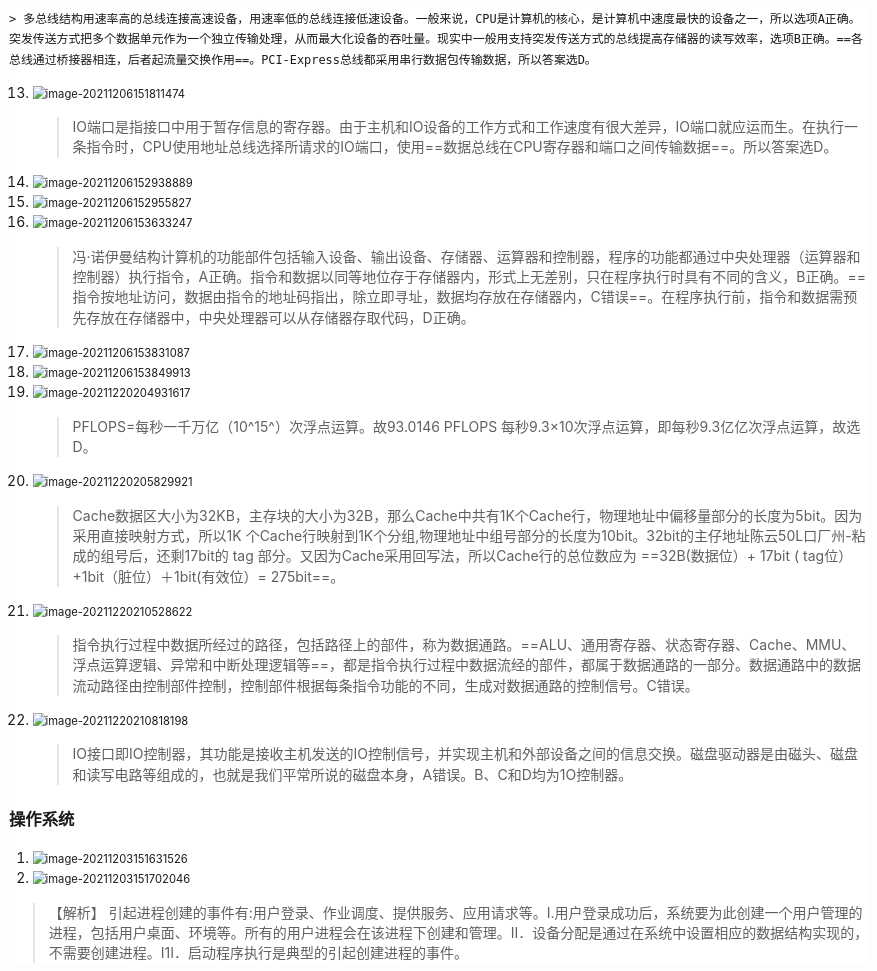     > 多总线结构用速率高的总线连接高速设备，用速率低的总线连接低速设备。一般来说，CPU是计算机的核心，是计算机中速度最快的设备之一，所以选项A正确。突发传送方式把多个数据单元作为一个独立传输处理，从而最大化设备的吞吐量。现实中一般用支持突发传送方式的总线提高存储器的读写效率，选项B正确。==各总线通过桥接器相连，后者起流量交换作用==。PCI-Express总线都采用串行数据包传输数据，所以答案选D。

13. <img src="C:\Users\LIMBO\AppData\Roaming\Typora\typora-user-images\image-20211206151811474.png" alt="image-20211206151811474" style="zoom:80%;" />

    > IO端口是指接口中用于暂存信息的寄存器。由于主机和IO设备的工作方式和工作速度有很大差异，IO端口就应运而生。在执行一条指令时，CPU使用地址总线选择所请求的IO端口，使用==数据总线在CPU寄存器和端口之间传输数据==。所以答案选D。

14. <img src="C:\Users\LIMBO\AppData\Roaming\Typora\typora-user-images\image-20211206152938889.png" alt="image-20211206152938889" style="zoom: 80%;" />

15. <img src="C:\Users\LIMBO\AppData\Roaming\Typora\typora-user-images\image-20211206152955827.png" alt="image-20211206152955827" style="zoom:80%;" />

16. <img src="C:\Users\LIMBO\AppData\Roaming\Typora\typora-user-images\image-20211206153633247.png" alt="image-20211206153633247" style="zoom:80%;" />

    > 冯·诺伊曼结构计算机的功能部件包括输入设备、输出设备、存储器、运算器和控制器，程序的功能都通过中央处理器（运算器和控制器）执行指令，A正确。指令和数据以同等地位存于存储器内，形式上无差别，只在程序执行时具有不同的含义，B正确。==指令按地址访问，数据由指令的地址码指出，除立即寻址，数据均存放在存储器内，C错误==。在程序执行前，指令和数据需预先存放在存储器中，中央处理器可以从存储器存取代码，D正确。

17. <img src="C:\Users\LIMBO\AppData\Roaming\Typora\typora-user-images\image-20211206153831087.png" alt="image-20211206153831087" style="zoom:80%;" />

18. <img src="C:\Users\LIMBO\AppData\Roaming\Typora\typora-user-images\image-20211206153849913.png" alt="image-20211206153849913" style="zoom:80%;" />

19. <img src="C:\Users\LIMBO\AppData\Roaming\Typora\typora-user-images\image-20211220204931617.png" alt="image-20211220204931617" style="zoom:80%;" />

    > PFLOPS=每秒一千万亿（10^15^）次浮点运算。故93.0146 PFLOPS 每秒9.3×10次浮点运算，即每秒9.3亿亿次浮点运算，故选D。

20. <img src="C:\Users\LIMBO\AppData\Roaming\Typora\typora-user-images\image-20211220205829921.png" alt="image-20211220205829921" style="zoom:80%;" />

    > Cache数据区大小为32KB，主存块的大小为32B，那么Cache中共有1K个Cache行，物理地址中偏移量部分的长度为5bit。因为采用直接映射方式，所以1K 个Cache行映射到1K个分组,物理地址中组号部分的长度为10bit。32bit的主仔地址陈云50L口厂州-粘成的组号后，还剩17bit的 tag 部分。又因为Cache采用回写法，所以Cache行的总位数应为
    > ==32B(数据位）+ 17bit ( tag位）+1bit（脏位）＋1bit(有效位）= 275bit==。

21. <img src="C:\Users\LIMBO\AppData\Roaming\Typora\typora-user-images\image-20211220210528622.png" alt="image-20211220210528622" style="zoom:80%;" />

    > 指令执行过程中数据所经过的路径，包括路径上的部件，称为数据通路。==ALU、通用寄存器、状态寄存器、Cache、MMU、浮点运算逻辑、异常和中断处理逻辑等==，都是指令执行过程中数据流经的部件，都属于数据通路的一部分。数据通路中的数据流动路径由控制部件控制，控制部件根据每条指令功能的不同，生成对数据通路的控制信号。C错误。

22. <img src="C:\Users\LIMBO\AppData\Roaming\Typora\typora-user-images\image-20211220210818198.png" alt="image-20211220210818198" style="zoom:80%;" />

    > IO接口即IO控制器，其功能是接收主机发送的IO控制信号，并实现主机和外部设备之间的信息交换。磁盘驱动器是由磁头、磁盘和读写电路等组成的，也就是我们平常所说的磁盘本身，A错误。B、C和D均为1O控制器。

### 操作系统

1. <img src="C:\Users\LIMBO\AppData\Roaming\Typora\typora-user-images\image-20211203151631526.png" alt="image-20211203151631526" style="zoom:80%;" />

2. <img src="C:\Users\LIMBO\AppData\Roaming\Typora\typora-user-images\image-20211203151702046.png" alt="image-20211203151702046" style="zoom:80%;" />

  > 【解析】
  > 引起进程创建的事件有:用户登录、作业调度、提供服务、应用请求等。I.用户登录成功后，系统要为此创建一个用户管理的进程，包括用户桌面、环境等。所有的用户进程会在该进程下创建和管理。II．设备分配是通过在系统中设置相应的数据结构实现的，不需要创建进程。I1I．启动程序执行是典型的引起创建进程的事件。
